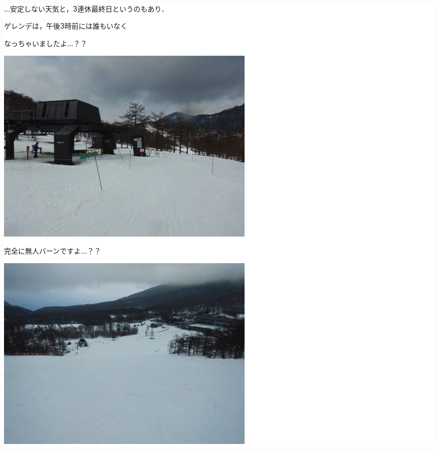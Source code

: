 





…安定しない天気と，3連休最終日というのもあり．


ゲレンデは，午後3時前には誰もいなく


なっちゃいましたよ…？？




![daf7f4cccc0db521bcde2125eab6b516.jpg](images/daf7f4cccc0db521bcde2125eab6b516.jpg)




完全に無人バーンですよ…？？




![a383875cb0ee18e8b0c93b95feb001a0.jpg](images/a383875cb0ee18e8b0c93b95feb001a0.jpg)
